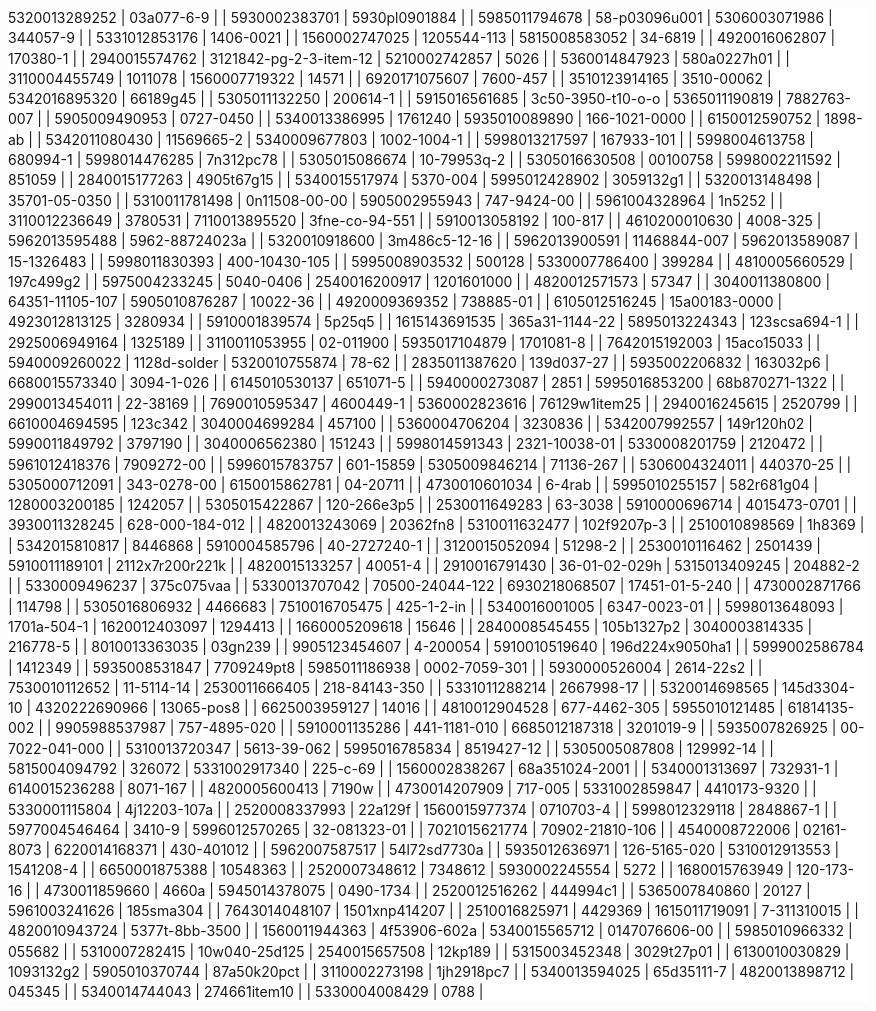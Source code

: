 5320013289252 | 03a077-6-9 |  | 5930002383701 | 5930pl0901884 |  | 5985011794678 | 58-p03096u001 | 
5306003071986 | 344057-9 |  | 5331012853176 | 1406-0021 |  | 1560002747025 | 1205544-113 | 
5815008583052 | 34-6819 |  | 4920016062807 | 170380-1 |  | 2940015574762 | 3121842-pg-2-3-item-12 | 
5210002742857 | 5026 |  | 5360014847923 | 580a0227h01 |  | 3110004455749 | 1011078 | 
1560007719322 | 14571 |  | 6920171075607 | 7600-457 |  | 3510123914165 | 3510-00062 | 
5342016895320 | 66189g45 |  | 5305011132250 | 200614-1 |  | 5915016561685 | 3c50-3950-t10-o-o | 
5365011190819 | 7882763-007 |  | 5905009490953 | 0727-0450 |  | 5340013386995 | 1761240 | 
5935010089890 | 166-1021-0000 |  | 6150012590752 | 1898-ab |  | 5342011080430 | 11569665-2 | 
5340009677803 | 1002-1004-1 |  | 5998013217597 | 167933-101 |  | 5998004613758 | 680994-1 | 
5998014476285 | 7n312pc78 |  | 5305015086674 | 10-79953q-2 |  | 5305016630508 | 00100758 | 
5998002211592 | 851059 |  | 2840015177263 | 4905t67g15 |  | 5340015517974 | 5370-004 | 
5995012428902 | 3059132g1 |  | 5320013148498 | 35701-05-0350 |  | 5310011781498 | 0n11508-00-00 | 
5905002955943 | 747-9424-00 |  | 5961004328964 | 1n5252 |  | 3110012236649 | 3780531 | 
7110013895520 | 3fne-co-94-551 |  | 5910013058192 | 100-817 |  | 4610200010630 | 4008-325 | 
5962013595488 | 5962-88724023a |  | 5320010918600 | 3m486c5-12-16 |  | 5962013900591 | 11468844-007 | 
5962013589087 | 15-1326483 |  | 5998011830393 | 400-10430-105 |  | 5995008903532 | 500128 | 
5330007786400 | 399284 |  | 4810005660529 | 197c499g2 |  | 5975004233245 | 5040-0406 | 
2540016200917 | 1201601000 |  | 4820012571573 | 57347 |  | 3040011380800 | 64351-11105-107 | 
5905010876287 | 10022-36 |  | 4920009369352 | 738885-01 |  | 6105012516245 | 15a00183-0000 | 
4923012813125 | 3280934 |  | 5910001839574 | 5p25q5 |  | 1615143691535 | 365a31-1144-22 | 
5895013224343 | 123scsa694-1 |  | 2925006949164 | 1325189 |  | 3110011053955 | 02-011900 | 
5935017104879 | 1701081-8 |  | 7642015192003 | 15aco15033 |  | 5940009260022 | 1128d-solder | 
5320010755874 | 78-62 |  | 2835011387620 | 139d037-27 |  | 5935002206832 | 163032p6 | 
6680015573340 | 3094-1-026 |  | 6145010530137 | 651071-5 |  | 5940000273087 | 2851 | 
5995016853200 | 68b870271-1322 |  | 2990013454011 | 22-38169 |  | 7690010595347 | 4600449-1 | 
5360002823616 | 76129w1item25 |  | 2940016245615 | 2520799 |  | 6610004694595 | 123c342 | 
3040004699284 | 457100 |  | 5360004706204 | 3230836 |  | 5342007992557 | 149r120h02 | 
5990011849792 | 3797190 |  | 3040006562380 | 151243 |  | 5998014591343 | 2321-10038-01 | 
5330008201759 | 2120472 |  | 5961012418376 | 7909272-00 |  | 5996015783757 | 601-15859 | 
5305009846214 | 71136-267 |  | 5306004324011 | 440370-25 |  | 5305000712091 | 343-0278-00 | 
6150015862781 | 04-20711 |  | 4730010601034 | 6-4rab |  | 5995010255157 | 582r681g04 | 
1280003200185 | 1242057 |  | 5305015422867 | 120-266e3p5 |  | 2530011649283 | 63-3038 | 
5910000696714 | 4015473-0701 |  | 3930011328245 | 628-000-184-012 |  | 4820013243069 | 20362fn8 | 
5310011632477 | 102f9207p-3 |  | 2510010898569 | 1h8369 |  | 5342015810817 | 8446868 | 
5910004585796 | 40-2727240-1 |  | 3120015052094 | 51298-2 |  | 2530010116462 | 2501439 | 
5910011189101 | 2112x7r200r221k |  | 4820015133257 | 40051-4 |  | 2910016791430 | 36-01-02-029h | 
5315013409245 | 204882-2 |  | 5330009496237 | 375c075vaa |  | 5330013707042 | 70500-24044-122 | 
6930218068507 | 17451-01-5-240 |  | 4730002871766 | 114798 |  | 5305016806932 | 4466683 | 
7510016705475 | 425-1-2-in |  | 5340016001005 | 6347-0023-01 |  | 5998013648093 | 1701a-504-1 | 
1620012403097 | 1294413 |  | 1660005209618 | 15646 |  | 2840008545455 | 105b1327p2 | 
3040003814335 | 216778-5 |  | 8010013363035 | 03gn239 |  | 9905123454607 | 4-200054 | 
5910010519640 | 196d224x9050ha1 |  | 5999002586784 | 1412349 |  | 5935008531847 | 7709249pt8 | 
5985011186938 | 0002-7059-301 |  | 5930000526004 | 2614-22s2 |  | 7530010112652 | 11-5114-14 | 
2530011666405 | 218-84143-350 |  | 5331011288214 | 2667998-17 |  | 5320014698565 | 145d3304-10 | 
4320222690966 | 13065-pos8 |  | 6625003959127 | 14016 |  | 4810012904528 | 677-4462-305 | 
5955010121485 | 61814135-002 |  | 9905988537987 | 757-4895-020 |  | 5910001135286 | 441-1181-010 | 
6685012187318 | 3201019-9 |  | 5935007826925 | 00-7022-041-000 |  | 5310013720347 | 5613-39-062 | 
5995016785834 | 8519427-12 |  | 5305005087808 | 129992-14 |  | 5815004094792 | 326072 | 
5331002917340 | 225-c-69 |  | 1560002838267 | 68a351024-2001 |  | 5340001313697 | 732931-1 | 
6140015236288 | 8071-167 |  | 4820005600413 | 7190w |  | 4730014207909 | 717-005 | 
5331002859847 | 4410173-9320 |  | 5330001115804 | 4j12203-107a |  | 2520008337993 | 22a129f | 
1560015977374 | 0710703-4 |  | 5998012329118 | 2848867-1 |  | 5977004546464 | 3410-9 | 
5996012570265 | 32-081323-01 |  | 7021015621774 | 70902-21810-106 |  | 4540008722006 | 02161-8073 | 
6220014168371 | 430-401012 |  | 5962007587517 | 54l72sd7730a |  | 5935012636971 | 126-5165-020 | 
5310012913553 | 1541208-4 |  | 6650001875388 | 10548363 |  | 2520007348612 | 7348612 | 
5930002245554 | 5272 |  | 1680015763949 | 120-173-16 |  | 4730011859660 | 4660a | 
5945014378075 | 0490-1734 |  | 2520012516262 | 444994c1 |  | 5365007840860 | 20127 | 
5961003241626 | 185sma304 |  | 7643014048107 | 1501xnp414207 |  | 2510016825971 | 4429369 | 
1615011719091 | 7-311310015 |  | 4820010943724 | 5377t-8bb-3500 |  | 1560011944363 | 4f53906-602a | 
5340015565712 | 0147076606-00 |  | 5985010966332 | 055682 |  | 5310007282415 | 10w040-25d125 | 
2540015657508 | 12kp189 |  | 5315003452348 | 3029t27p01 |  | 6130010030829 | 1093132g2 | 
5905010370744 | 87a50k20pct |  | 3110002273198 | 1jh2918pc7 |  | 5340013594025 | 65d35111-7 | 
4820013898712 | 045345 |  | 5340014744043 | 274661item10 |  | 5330004008429 | 0788 | 